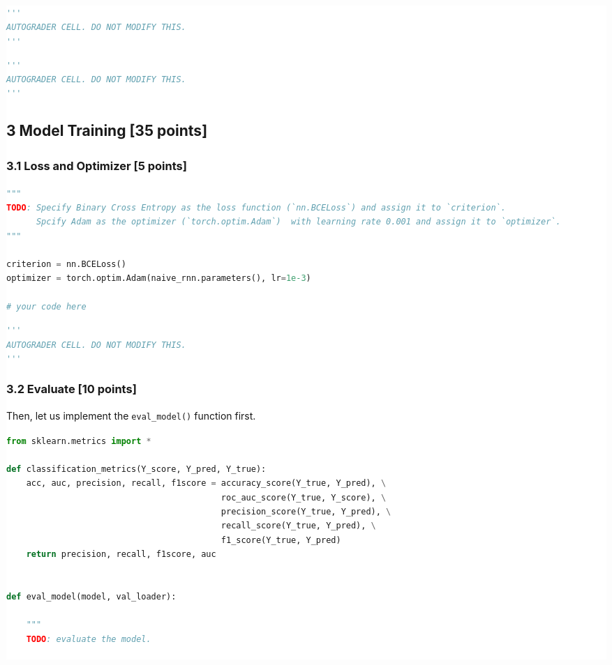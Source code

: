 
```python
'''
AUTOGRADER CELL. DO NOT MODIFY THIS.
'''


```


```python
'''
AUTOGRADER CELL. DO NOT MODIFY THIS.
'''


```

## 3 Model Training [35 points]

### 3.1 Loss and Optimizer [5 points]


```python
"""
TODO: Specify Binary Cross Entropy as the loss function (`nn.BCELoss`) and assign it to `criterion`.
      Spcify Adam as the optimizer (`torch.optim.Adam`)  with learning rate 0.001 and assign it to `optimizer`.
"""

criterion = nn.BCELoss()
optimizer = torch.optim.Adam(naive_rnn.parameters(), lr=1e-3)

# your code here

```


```python
'''
AUTOGRADER CELL. DO NOT MODIFY THIS.
'''


```

### 3.2 Evaluate [10 points]

Then, let us implement the `eval_model()` function first.


```python
from sklearn.metrics import *

def classification_metrics(Y_score, Y_pred, Y_true):
    acc, auc, precision, recall, f1score = accuracy_score(Y_true, Y_pred), \
                                           roc_auc_score(Y_true, Y_score), \
                                           precision_score(Y_true, Y_pred), \
                                           recall_score(Y_true, Y_pred), \
                                           f1_score(Y_true, Y_pred)
    return precision, recall, f1score, auc


def eval_model(model, val_loader):
    
    """
    TODO: evaluate the model.
    
```